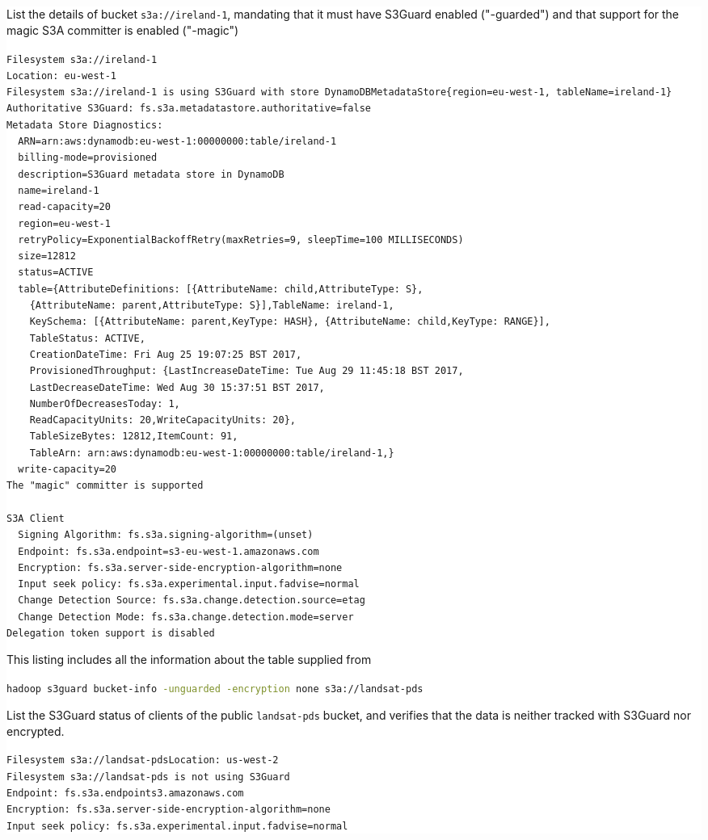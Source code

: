 List the details of bucket `s3a://ireland-1`, mandating that it must have S3Guard enabled
("-guarded") and that support for the magic S3A committer is enabled ("-magic")

```
Filesystem s3a://ireland-1
Location: eu-west-1
Filesystem s3a://ireland-1 is using S3Guard with store DynamoDBMetadataStore{region=eu-west-1, tableName=ireland-1}
Authoritative S3Guard: fs.s3a.metadatastore.authoritative=false
Metadata Store Diagnostics:
  ARN=arn:aws:dynamodb:eu-west-1:00000000:table/ireland-1
  billing-mode=provisioned
  description=S3Guard metadata store in DynamoDB
  name=ireland-1
  read-capacity=20
  region=eu-west-1
  retryPolicy=ExponentialBackoffRetry(maxRetries=9, sleepTime=100 MILLISECONDS)
  size=12812
  status=ACTIVE
  table={AttributeDefinitions: [{AttributeName: child,AttributeType: S},
    {AttributeName: parent,AttributeType: S}],TableName: ireland-1,
    KeySchema: [{AttributeName: parent,KeyType: HASH}, {AttributeName: child,KeyType: RANGE}],
    TableStatus: ACTIVE,
    CreationDateTime: Fri Aug 25 19:07:25 BST 2017,
    ProvisionedThroughput: {LastIncreaseDateTime: Tue Aug 29 11:45:18 BST 2017,
    LastDecreaseDateTime: Wed Aug 30 15:37:51 BST 2017,
    NumberOfDecreasesToday: 1,
    ReadCapacityUnits: 20,WriteCapacityUnits: 20},
    TableSizeBytes: 12812,ItemCount: 91,
    TableArn: arn:aws:dynamodb:eu-west-1:00000000:table/ireland-1,}
  write-capacity=20
The "magic" committer is supported

S3A Client
  Signing Algorithm: fs.s3a.signing-algorithm=(unset)
  Endpoint: fs.s3a.endpoint=s3-eu-west-1.amazonaws.com
  Encryption: fs.s3a.server-side-encryption-algorithm=none
  Input seek policy: fs.s3a.experimental.input.fadvise=normal
  Change Detection Source: fs.s3a.change.detection.source=etag
  Change Detection Mode: fs.s3a.change.detection.mode=server
Delegation token support is disabled
```

This listing includes all the information about the table supplied from

```bash
hadoop s3guard bucket-info -unguarded -encryption none s3a://landsat-pds
```

List the S3Guard status of clients of the public `landsat-pds` bucket,
and verifies that the data is neither tracked with S3Guard nor encrypted.


```
Filesystem s3a://landsat-pdsLocation: us-west-2
Filesystem s3a://landsat-pds is not using S3Guard
Endpoint: fs.s3a.endpoints3.amazonaws.com
Encryption: fs.s3a.server-side-encryption-algorithm=none
Input seek policy: fs.s3a.experimental.input.fadvise=normal
```
